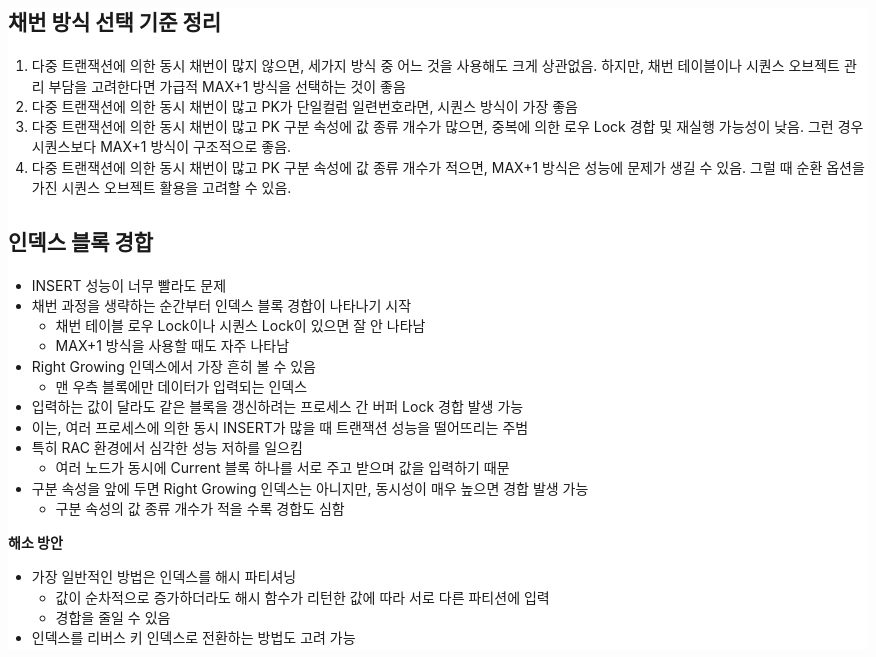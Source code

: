 ## 채번 방식 선택 기준 정리
1. 다중 트랜잭션에 의한 동시 채번이 많지 않으면, 세가지 방식 중 어느 것을 사용해도 크게 상관없음.
하지만, 채번 테이블이나 시퀀스 오브젝트 관리 부담을 고려한다면 가급적 MAX+1 방식을 선택하는 것이 좋음 
2. 다중 트랜잭션에 의한 동시 채번이 많고 PK가 단일컬럼 일련번호라면, 시퀀스 방식이 가장 좋음
3. 다중 트랜잭션에 의한 동시 채번이 많고 PK 구분 속성에 값 종류 개수가 많으면, 중복에 의한 로우 Lock 경합 및 재실행 가능성이 낮음. 그런 경우 시퀀스보다 MAX+1 방식이 구조적으로 좋음.
4. 다중 트랜잭션에 의한 동시 채번이 많고 PK 구분 속성에 값 종류 개수가 적으면, MAX+1 방식은 성능에 문제가 생길 수 있음. 그럴 때 순환 옵션을 가진 시퀀스 오브젝트 활용을 고려할 수 있음. 

## 인덱스 블록 경합
- INSERT 성능이 너무 빨라도 문제
- 채번 과정을 생략하는 순간부터 인덱스 블록 경합이 나타나기 시작
	- 채번 테이블 로우 Lock이나 시퀀스 Lock이 있으면 잘 안 나타남
    - MAX+1 방식을 사용할 때도 자주 나타남
- Right Growing 인덱스에서 가장 흔히 볼 수 있음
	- 맨 우측 블록에만 데이터가 입력되는 인덱스
- 입력하는 값이 달라도 같은 블록을 갱신하려는 프로세스 간 버퍼 Lock 경합 발생 가능 
- 이는, 여러 프로세스에 의한 동시 INSERT가 많을 때 트랜잭션 성능을 떨어뜨리는 주범 
- 특히 RAC 환경에서 심각한 성능 저하를 일으킴
	- 여러 노드가 동시에 Current 블록 하나를 서로 주고 받으며 값을 입력하기 때문 
- 구분 속성을 앞에 두면 Right Growing 인덱스는 아니지만, 동시성이 매우 높으면 경합 발생 가능
	- 구분 속성의 값 종류 개수가 적을 수록 경합도 심함

**해소 방안**
- 가장 일반적인 방법은 인덱스를 해시 파티셔닝
	- 값이 순차적으로 증가하더라도 해시 함수가 리턴한 값에 따라 서로 다른 파티션에 입력
    - 경합을 줄일 수 있음
- 인덱스를 리버스 키 인덱스로 전환하는 방법도 고려 가능 
